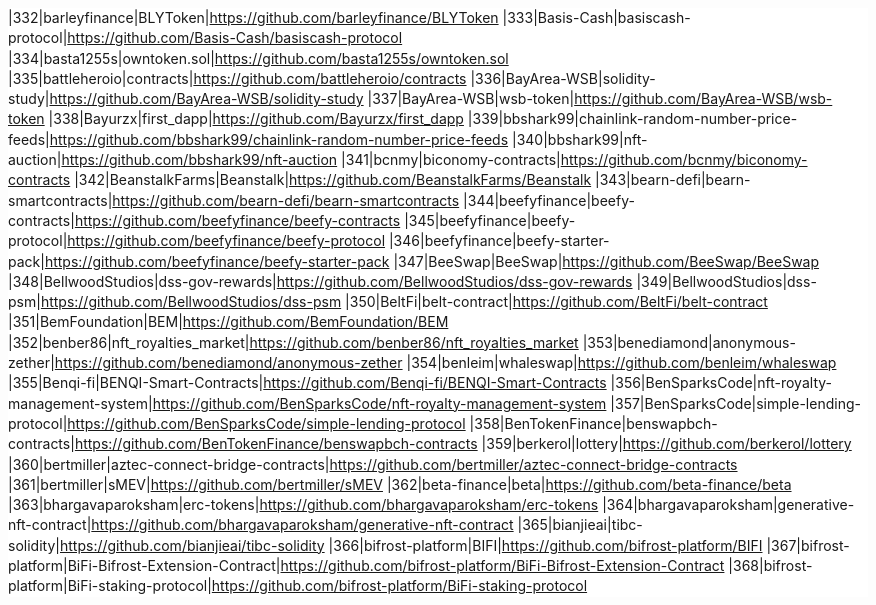 |332|barleyfinance|BLYToken|https://github.com/barleyfinance/BLYToken
|333|Basis-Cash|basiscash-protocol|https://github.com/Basis-Cash/basiscash-protocol
|334|basta1255s|owntoken.sol|https://github.com/basta1255s/owntoken.sol
|335|battleheroio|contracts|https://github.com/battleheroio/contracts
|336|BayArea-WSB|solidity-study|https://github.com/BayArea-WSB/solidity-study
|337|BayArea-WSB|wsb-token|https://github.com/BayArea-WSB/wsb-token
|338|Bayurzx|first_dapp|https://github.com/Bayurzx/first_dapp
|339|bbshark99|chainlink-random-number-price-feeds|https://github.com/bbshark99/chainlink-random-number-price-feeds
|340|bbshark99|nft-auction|https://github.com/bbshark99/nft-auction
|341|bcnmy|biconomy-contracts|https://github.com/bcnmy/biconomy-contracts
|342|BeanstalkFarms|Beanstalk|https://github.com/BeanstalkFarms/Beanstalk
|343|bearn-defi|bearn-smartcontracts|https://github.com/bearn-defi/bearn-smartcontracts
|344|beefyfinance|beefy-contracts|https://github.com/beefyfinance/beefy-contracts
|345|beefyfinance|beefy-protocol|https://github.com/beefyfinance/beefy-protocol
|346|beefyfinance|beefy-starter-pack|https://github.com/beefyfinance/beefy-starter-pack
|347|BeeSwap|BeeSwap|https://github.com/BeeSwap/BeeSwap
|348|BellwoodStudios|dss-gov-rewards|https://github.com/BellwoodStudios/dss-gov-rewards
|349|BellwoodStudios|dss-psm|https://github.com/BellwoodStudios/dss-psm
|350|BeltFi|belt-contract|https://github.com/BeltFi/belt-contract
|351|BemFoundation|BEM|https://github.com/BemFoundation/BEM
|352|benber86|nft_royalties_market|https://github.com/benber86/nft_royalties_market
|353|benediamond|anonymous-zether|https://github.com/benediamond/anonymous-zether
|354|benleim|whaleswap|https://github.com/benleim/whaleswap
|355|Benqi-fi|BENQI-Smart-Contracts|https://github.com/Benqi-fi/BENQI-Smart-Contracts
|356|BenSparksCode|nft-royalty-management-system|https://github.com/BenSparksCode/nft-royalty-management-system
|357|BenSparksCode|simple-lending-protocol|https://github.com/BenSparksCode/simple-lending-protocol
|358|BenTokenFinance|benswapbch-contracts|https://github.com/BenTokenFinance/benswapbch-contracts
|359|berkerol|lottery|https://github.com/berkerol/lottery
|360|bertmiller|aztec-connect-bridge-contracts|https://github.com/bertmiller/aztec-connect-bridge-contracts
|361|bertmiller|sMEV|https://github.com/bertmiller/sMEV
|362|beta-finance|beta|https://github.com/beta-finance/beta
|363|bhargavaparoksham|erc-tokens|https://github.com/bhargavaparoksham/erc-tokens
|364|bhargavaparoksham|generative-nft-contract|https://github.com/bhargavaparoksham/generative-nft-contract
|365|bianjieai|tibc-solidity|https://github.com/bianjieai/tibc-solidity
|366|bifrost-platform|BIFI|https://github.com/bifrost-platform/BIFI
|367|bifrost-platform|BiFi-Bifrost-Extension-Contract|https://github.com/bifrost-platform/BiFi-Bifrost-Extension-Contract
|368|bifrost-platform|BiFi-staking-protocol|https://github.com/bifrost-platform/BiFi-staking-protocol
